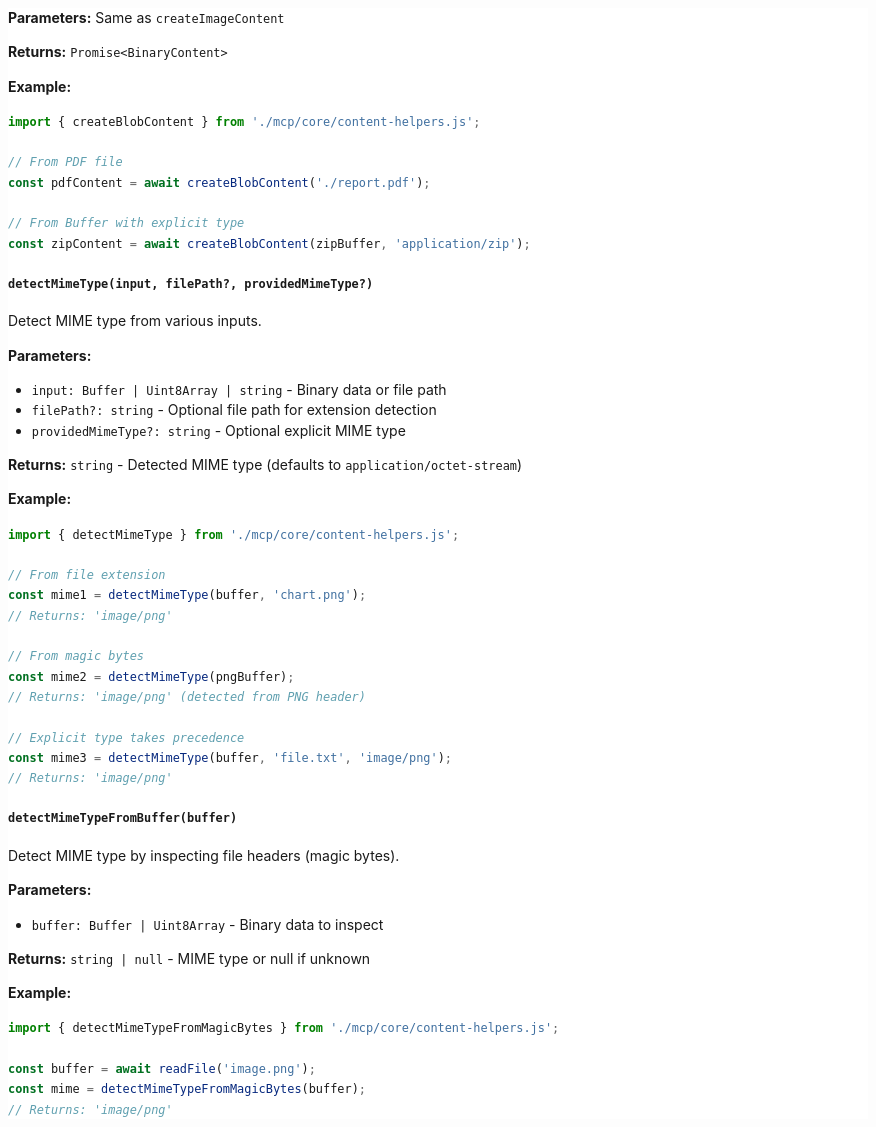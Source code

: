 **Parameters:** Same as `createImageContent`

**Returns:** `Promise<BinaryContent>`

**Example:**
```typescript
import { createBlobContent } from './mcp/core/content-helpers.js';

// From PDF file
const pdfContent = await createBlobContent('./report.pdf');

// From Buffer with explicit type
const zipContent = await createBlobContent(zipBuffer, 'application/zip');
```

#### `detectMimeType(input, filePath?, providedMimeType?)`

Detect MIME type from various inputs.

**Parameters:**
- `input: Buffer | Uint8Array | string` - Binary data or file path
- `filePath?: string` - Optional file path for extension detection
- `providedMimeType?: string` - Optional explicit MIME type

**Returns:** `string` - Detected MIME type (defaults to `application/octet-stream`)

**Example:**
```typescript
import { detectMimeType } from './mcp/core/content-helpers.js';

// From file extension
const mime1 = detectMimeType(buffer, 'chart.png');
// Returns: 'image/png'

// From magic bytes
const mime2 = detectMimeType(pngBuffer);
// Returns: 'image/png' (detected from PNG header)

// Explicit type takes precedence
const mime3 = detectMimeType(buffer, 'file.txt', 'image/png');
// Returns: 'image/png'
```

#### `detectMimeTypeFromBuffer(buffer)`

Detect MIME type by inspecting file headers (magic bytes).

**Parameters:**
- `buffer: Buffer | Uint8Array` - Binary data to inspect

**Returns:** `string | null` - MIME type or null if unknown

**Example:**
```typescript
import { detectMimeTypeFromMagicBytes } from './mcp/core/content-helpers.js';

const buffer = await readFile('image.png');
const mime = detectMimeTypeFromMagicBytes(buffer);
// Returns: 'image/png'
```
